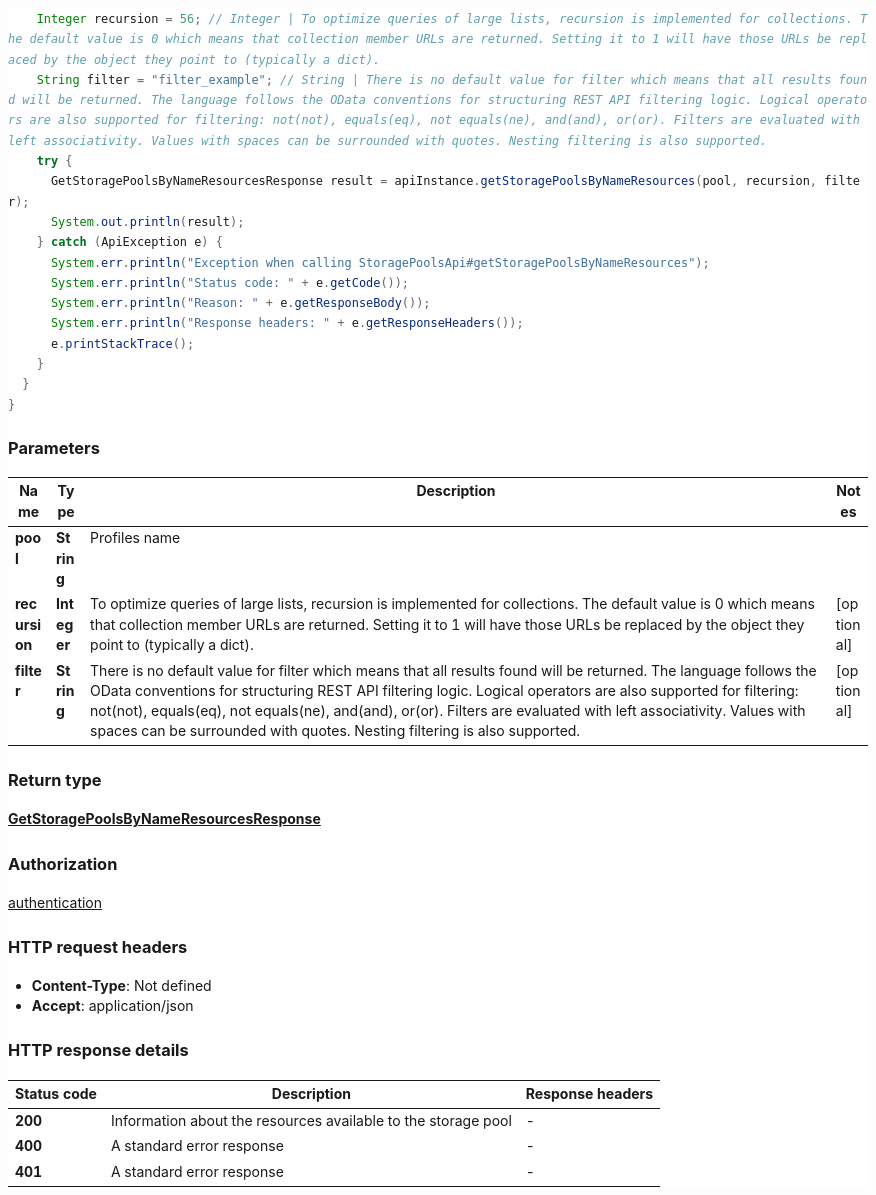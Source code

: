 ```java
    Integer recursion = 56; // Integer | To optimize queries of large lists, recursion is implemented for collections. The default value is 0 which means that collection member URLs are returned. Setting it to 1 will have those URLs be replaced by the object they point to (typically a dict).
    String filter = "filter_example"; // String | There is no default value for filter which means that all results found will be returned. The language follows the OData conventions for structuring REST API filtering logic. Logical operators are also supported for filtering: not(not), equals(eq), not equals(ne), and(and), or(or). Filters are evaluated with left associativity. Values with spaces can be surrounded with quotes. Nesting filtering is also supported.
    try {
      GetStoragePoolsByNameResourcesResponse result = apiInstance.getStoragePoolsByNameResources(pool, recursion, filter);
      System.out.println(result);
    } catch (ApiException e) {
      System.err.println("Exception when calling StoragePoolsApi#getStoragePoolsByNameResources");
      System.err.println("Status code: " + e.getCode());
      System.err.println("Reason: " + e.getResponseBody());
      System.err.println("Response headers: " + e.getResponseHeaders());
      e.printStackTrace();
    }
  }
}
```

### Parameters

Name | Type | Description  | Notes
------------- | ------------- | ------------- | -------------
 **pool** | **String**| Profiles name |
 **recursion** | **Integer**| To optimize queries of large lists, recursion is implemented for collections. The default value is 0 which means that collection member URLs are returned. Setting it to 1 will have those URLs be replaced by the object they point to (typically a dict). | [optional]
 **filter** | **String**| There is no default value for filter which means that all results found will be returned. The language follows the OData conventions for structuring REST API filtering logic. Logical operators are also supported for filtering: not(not), equals(eq), not equals(ne), and(and), or(or). Filters are evaluated with left associativity. Values with spaces can be surrounded with quotes. Nesting filtering is also supported. | [optional]

### Return type

[**GetStoragePoolsByNameResourcesResponse**](GetStoragePoolsByNameResourcesResponse.md)

### Authorization

[authentication](../README.md#authentication)

### HTTP request headers

 - **Content-Type**: Not defined
 - **Accept**: application/json

### HTTP response details
| Status code | Description | Response headers |
|-------------|-------------|------------------|
**200** | Information about the resources available to the storage pool |  -  |
**400** | A standard error response |  -  |
**401** | A standard error response |  -  |
